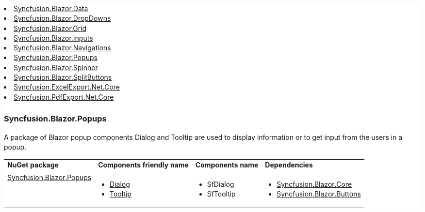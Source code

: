 <li><a href="#syncfusionblazordata">Syncfusion.Blazor.Data</a></li>
<li><a href="#syncfusionblazordropdowns">Syncfusion.Blazor.DropDowns</a></li>
<li><a href="#syncfusionblazorgrid">Syncfusion.Blazor.Grid</a></li>
<li><a href="#syncfusionblazorinputs">Syncfusion.Blazor.Inputs</a></li>
<li><a href="#syncfusionblazornavigations">Syncfusion.Blazor.Navigations</a></li>
<li><a href="#syncfusionblazorpopups">Syncfusion.Blazor.Popups</a></li>
<li><a href="#syncfusionblazorspinner">Syncfusion.Blazor.Spinner</a></li>
<li><a href="#syncfusionblazorsplitbuttons">Syncfusion.Blazor.SplitButtons</a></li>
<li><a href="https://www.nuget.org/packages/Syncfusion.ExcelExport.Net.Core/" target="_blank">Syncfusion.ExcelExport.Net.Core</a></li>
<li><a href="https://www.nuget.org/packages/Syncfusion.PdfExport.Net.Core/" target="_blank">Syncfusion.PdfExport.Net.Core</a></li>
</ul>
</td>
</tr>
</table>

### Syncfusion.Blazor.Popups

A package of Blazor popup components Dialog and Tooltip are used to display information or to get input from the users in a popup.

<table>
<tr>
<td>
<b>NuGet package</b>
</td>
<td>
<b>Components friendly name</b>
</td>
<td>
<b>Components name</b>
</td>
<td>
<b>Dependencies</b>
</td>
</tr>
<tr>
<td>
<a href="https://www.nuget.org/packages/Syncfusion.Blazor.Popups/">Syncfusion.Blazor.Popups</a>
</td>
<td>
<ul>
<li><a href="https://blazor.syncfusion.com/documentation/dialog">Dialog</a></li>
<li><a href="https://blazor.syncfusion.com/documentation/tooltip">Tooltip</a></li>
</ul>
</td>
<td>
<ul>
<li>SfDialog</li>
<li>SfTooltip</li>
</ul>
</td>
<td>
<ul>
<li><a href="#syncfusionblazorcore">Syncfusion.Blazor.Core</a></li>
<li><a href="#syncfusionblazorbuttons">Syncfusion.Blazor.Buttons</a></li>
</ul>
</td>
</tr>
</table>
